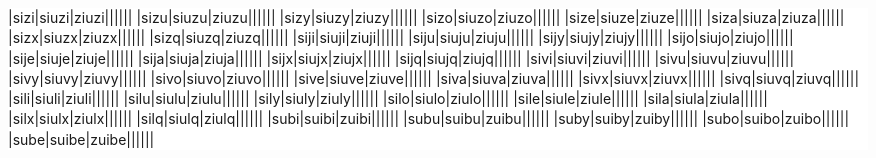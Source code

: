 |sizi|siuzi|ziuzi||||||
|sizu|siuzu|ziuzu||||||
|sizy|siuzy|ziuzy||||||
|sizo|siuzo|ziuzo||||||
|size|siuze|ziuze||||||
|siza|siuza|ziuza||||||
|sizx|siuzx|ziuzx||||||
|sizq|siuzq|ziuzq||||||
|siji|siuji|ziuji||||||
|siju|siuju|ziuju||||||
|sijy|siujy|ziujy||||||
|sijo|siujo|ziujo||||||
|sije|siuje|ziuje||||||
|sija|siuja|ziuja||||||
|sijx|siujx|ziujx||||||
|sijq|siujq|ziujq||||||
|sivi|siuvi|ziuvi||||||
|sivu|siuvu|ziuvu||||||
|sivy|siuvy|ziuvy||||||
|sivo|siuvo|ziuvo||||||
|sive|siuve|ziuve||||||
|siva|siuva|ziuva||||||
|sivx|siuvx|ziuvx||||||
|sivq|siuvq|ziuvq||||||
|sili|siuli|ziuli||||||
|silu|siulu|ziulu||||||
|sily|siuly|ziuly||||||
|silo|siulo|ziulo||||||
|sile|siule|ziule||||||
|sila|siula|ziula||||||
|silx|siulx|ziulx||||||
|silq|siulq|ziulq||||||
|subi|suibi|zuibi||||||
|subu|suibu|zuibu||||||
|suby|suiby|zuiby||||||
|subo|suibo|zuibo||||||
|sube|suibe|zuibe||||||